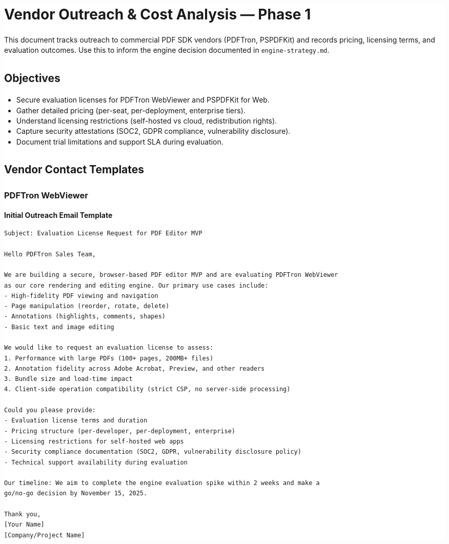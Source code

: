 # Vendor Outreach & Cost Analysis — Phase 1

This document tracks outreach to commercial PDF SDK vendors (PDFTron, PSPDFKit) and records pricing, licensing terms, and evaluation outcomes. Use this to inform the engine decision documented in `engine-strategy.md`.

## Objectives
- Secure evaluation licenses for PDFTron WebViewer and PSPDFKit for Web.
- Gather detailed pricing (per-seat, per-deployment, enterprise tiers).
- Understand licensing restrictions (self-hosted vs cloud, redistribution rights).
- Capture security attestations (SOC2, GDPR compliance, vulnerability disclosure).
- Document trial limitations and support SLA during evaluation.

## Vendor Contact Templates

### PDFTron WebViewer

**Initial Outreach Email Template**

```
Subject: Evaluation License Request for PDF Editor MVP

Hello PDFTron Sales Team,

We are building a secure, browser-based PDF editor MVP and are evaluating PDFTron WebViewer
as our core rendering and editing engine. Our primary use cases include:
- High-fidelity PDF viewing and navigation
- Page manipulation (reorder, rotate, delete)
- Annotations (highlights, comments, shapes)
- Basic text and image editing

We would like to request an evaluation license to assess:
1. Performance with large PDFs (100+ pages, 200MB+ files)
2. Annotation fidelity across Adobe Acrobat, Preview, and other readers
3. Bundle size and load-time impact
4. Client-side operation compatibility (strict CSP, no server-side processing)

Could you please provide:
- Evaluation license terms and duration
- Pricing structure (per-developer, per-deployment, enterprise)
- Licensing restrictions for self-hosted web apps
- Security compliance documentation (SOC2, GDPR, vulnerability disclosure policy)
- Technical support availability during evaluation

Our timeline: We aim to complete the engine evaluation spike within 2 weeks and make a
go/no-go decision by November 15, 2025.

Thank you,
[Your Name]
[Company/Project Name]
```
